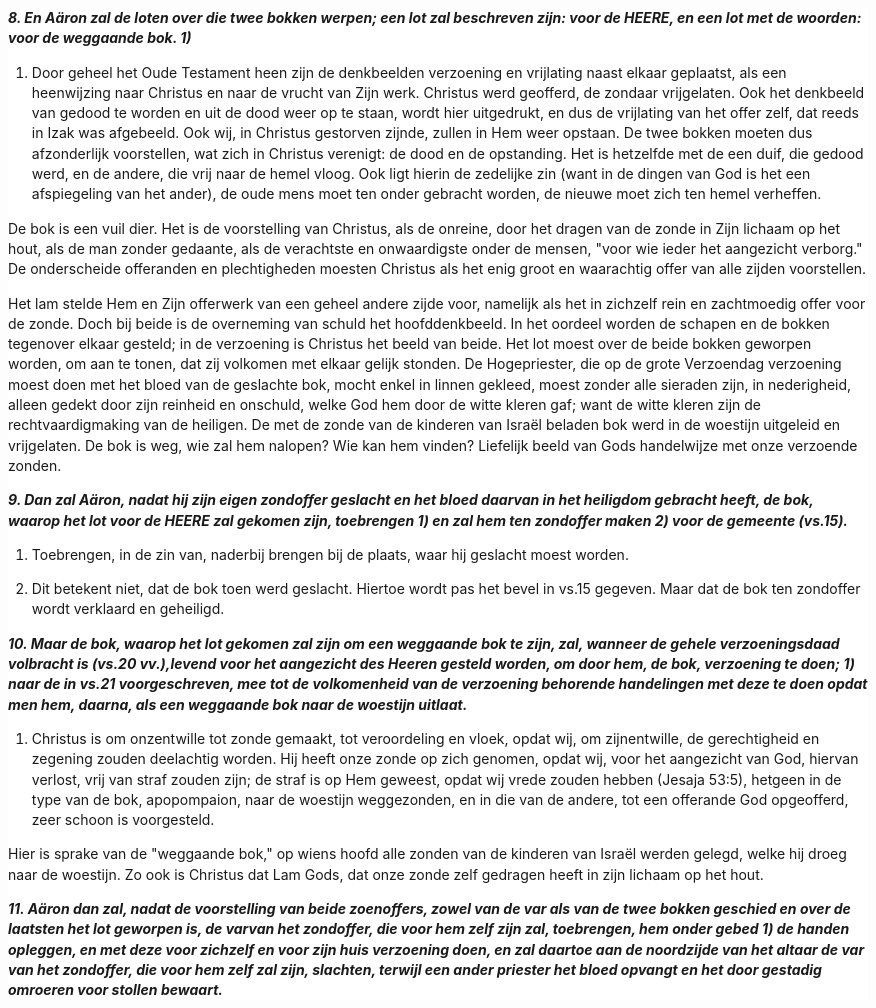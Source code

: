 ***8. En Aäron zal de loten over die twee bokken werpen; een lot zal beschreven zijn: voor de HEERE, en een lot met de woorden: voor de weggaande bok. 1)***

1) Door geheel het Oude Testament heen zijn de denkbeelden verzoening en vrijlating naast elkaar geplaatst, als een heenwijzing naar Christus en naar de vrucht van Zijn werk. Christus werd geofferd, de zondaar vrijgelaten. Ook het denkbeeld van gedood te worden en uit de dood weer op te staan, wordt hier uitgedrukt, en dus de vrijlating van het offer zelf, dat reeds in Izak was afgebeeld. Ook wij, in Christus gestorven zijnde, zullen in Hem weer opstaan. De twee bokken moeten dus afzonderlijk voorstellen, wat zich in Christus verenigt: de dood en de opstanding. Het is hetzelfde met de een duif, die gedood werd, en de andere, die vrij naar de hemel vloog. Ook ligt hierin de zedelijke zin (want in de dingen van God is het een afspiegeling van het ander), de oude mens moet ten onder gebracht worden, de nieuwe moet zich ten hemel verheffen.

De bok is een vuil dier. Het is de voorstelling van Christus, als de onreine, door het dragen van de zonde in Zijn lichaam op het hout, als de man zonder gedaante, als de verachtste en onwaardigste onder de mensen, "voor wie ieder het aangezicht verborg." De onderscheide offeranden en plechtigheden moesten Christus als het enig groot en waarachtig offer van alle zijden voorstellen.

Het lam stelde Hem en Zijn offerwerk van een geheel andere zijde voor, namelijk als het in zichzelf rein en zachtmoedig offer voor de zonde. Doch bij beide is de overneming van schuld het hoofddenkbeeld. In het oordeel worden de schapen en de bokken tegenover elkaar gesteld; in de verzoening is Christus het beeld van beide. Het lot moest over de beide bokken geworpen worden, om aan te tonen, dat zij volkomen met elkaar gelijk stonden. De Hogepriester, die op de grote Verzoendag verzoening moest doen met het bloed van de geslachte bok, mocht enkel in linnen gekleed, moest zonder alle sieraden zijn, in nederigheid, alleen gedekt door zijn reinheid en onschuld, welke God hem door de witte kleren gaf; want de witte kleren zijn de rechtvaardigmaking van de heiligen. De met de zonde van de kinderen van Israël beladen bok werd in de woestijn uitgeleid en vrijgelaten. De bok is weg, wie zal hem nalopen? Wie kan hem vinden? Liefelijk beeld van Gods handelwijze met onze verzoende zonden.

***9. Dan zal Aäron, nadat hij zijn eigen zondoffer geslacht en het bloed daarvan in het heiligdom gebracht heeft, de bok, waarop het lot voor de HEERE zal gekomen zijn, toebrengen 1) en zal hem ten zondoffer maken 2) voor de gemeente (vs.15).***

1) Toebrengen, in de zin van, naderbij brengen bij de plaats, waar hij geslacht moest worden.

2) Dit betekent niet, dat de bok toen werd geslacht. Hiertoe wordt pas het bevel in vs.15 gegeven. Maar dat de bok ten zondoffer wordt verklaard en geheiligd.

***10. Maar de bok, waarop het lot gekomen zal zijn om een weggaande bok te zijn, zal, wanneer de gehele verzoeningsdaad volbracht is (vs.20 vv.),levend voor het aangezicht des Heeren gesteld worden, om door hem, de bok, verzoening te doen; 1) naar de in vs.21 voorgeschreven, mee tot de volkomenheid van de verzoening behorende handelingen met deze te doen opdat men hem, daarna, als een weggaande bok naar de woestijn uitlaat.***

1) Christus is om onzentwille tot zonde gemaakt, tot veroordeling en vloek, opdat wij, om zijnentwille, de gerechtigheid en zegening zouden deelachtig worden. Hij heeft onze zonde op zich genomen, opdat wij, voor het aangezicht van God, hiervan verlost, vrij van straf zouden zijn; de straf is op Hem geweest, opdat wij vrede zouden hebben (Jesaja 53:5), hetgeen in de type van de bok, apopompaion, naar de woestijn weggezonden, en in die van de andere, tot een offerande God opgeofferd, zeer schoon is voorgesteld.

Hier is sprake van de "weggaande bok," op wiens hoofd alle zonden van de kinderen van Israël werden gelegd, welke hij droeg naar de woestijn. Zo ook is Christus dat Lam Gods, dat onze zonde zelf gedragen heeft in zijn lichaam op het hout.

***11. Aäron dan zal, nadat de voorstelling van beide zoenoffers, zowel van de var als van de twee bokken geschied en over de laatsten het lot geworpen is, de varvan het zondoffer, die voor hem zelf zijn zal, toebrengen, hem onder gebed 1) de handen opleggen, en met deze voor zichzelf en voor zijn huis verzoening doen, en zal daartoe aan de noordzijde van het altaar de var van het zondoffer, die voor hem zelf zal zijn, slachten, terwijl een ander priester het bloed opvangt en het door gestadig omroeren voor stollen bewaart.***
